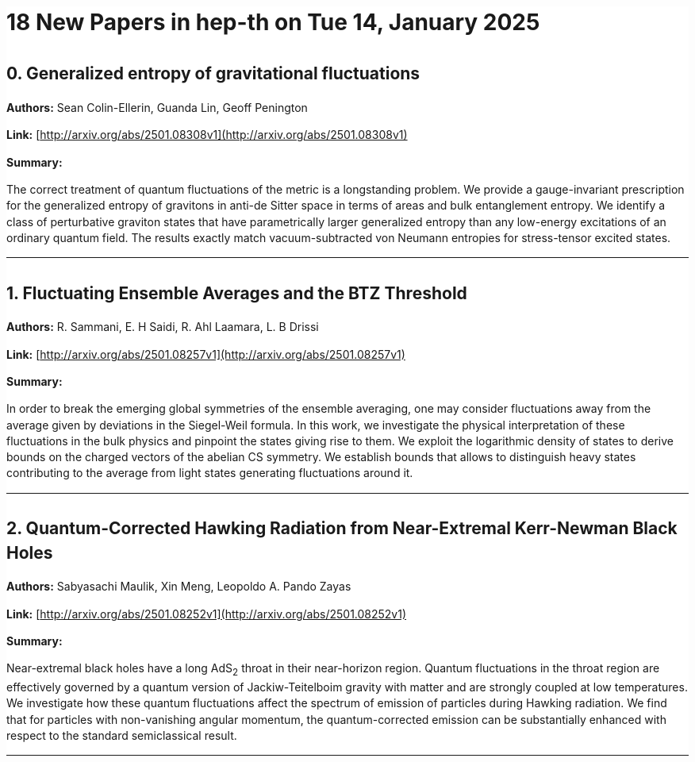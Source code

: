 # 18 New Papers in hep-th on Tue 14, January 2025

## 0. Generalized entropy of gravitational fluctuations

**Authors:** Sean Colin-Ellerin, Guanda Lin, Geoff Penington

**Link:** [http://arxiv.org/abs/2501.08308v1](http://arxiv.org/abs/2501.08308v1)

**Summary:**

The correct treatment of quantum fluctuations of the metric is a longstanding problem. We provide a gauge-invariant prescription for the generalized entropy of gravitons in anti-de Sitter space in terms of areas and bulk entanglement entropy. We identify a class of perturbative graviton states that have parametrically larger generalized entropy than any low-energy excitations of an ordinary quantum field. The results exactly match vacuum-subtracted von Neumann entropies for stress-tensor excited states.

---

## 1. Fluctuating Ensemble Averages and the BTZ Threshold

**Authors:** R. Sammani, E. H Saidi, R. Ahl Laamara, L. B Drissi

**Link:** [http://arxiv.org/abs/2501.08257v1](http://arxiv.org/abs/2501.08257v1)

**Summary:**

In order to break the emerging global symmetries of the ensemble averaging, one may consider fluctuations away from the average given by deviations in the Siegel-Weil formula. In this work, we investigate the physical interpretation of these fluctuations in the bulk physics and pinpoint the states giving rise to them. We exploit the logarithmic density of states to derive bounds on the charged vectors of the abelian CS symmetry. We establish bounds that allows to distinguish heavy states contributing to the average from light states generating fluctuations around it.

---

## 2. Quantum-Corrected Hawking Radiation from Near-Extremal Kerr-Newman Black   Holes

**Authors:** Sabyasachi Maulik, Xin Meng, Leopoldo A. Pando Zayas

**Link:** [http://arxiv.org/abs/2501.08252v1](http://arxiv.org/abs/2501.08252v1)

**Summary:**

Near-extremal black holes have a long AdS$_2$ throat in their near-horizon region. Quantum fluctuations in the throat region are effectively governed by a quantum version of Jackiw-Teitelboim gravity with matter and are strongly coupled at low temperatures. We investigate how these quantum fluctuations affect the spectrum of emission of particles during Hawking radiation. We find that for particles with non-vanishing angular momentum, the quantum-corrected emission can be substantially enhanced with respect to the standard semiclassical result.

---
